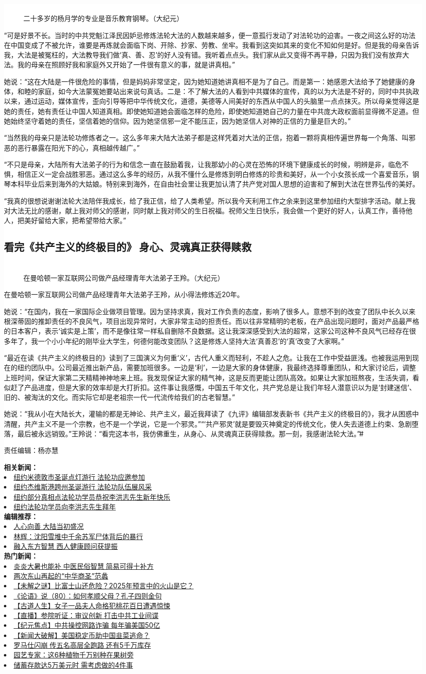 <figure id="attachment_10390610" aria-describedby="caption-attachment-10390610" style="width: 450px" class="wp-caption aligncenter"><a target="_blank" href="https://i.epochtimes.com/assets/uploads/2018/05/152e56d53fbadc6c_ttl7daypJu_IMG_5759.jpg"><img decoding="async" class="wp-image-10390610 size-medium" src="https://i.epochtimes.com/assets/uploads/2018/05/152e56d53fbadc6c_ttl7daypJu_IMG_5759-450x338.jpg" alt="" width="450" b="338" /></a><figcaption id="caption-attachment-10390610" class="wp-caption-text">二十多岁的杨月学的专业是音乐教育钢琴。（大纪元）</figcaption></figure>
<p>“可是好景不长。当时的中共党魁江泽民因妒忌修炼法轮大法的人数越来越多，便一意孤行发动了对法轮功的迫害。一夜之间这么好的功法在中国变成了不被允许，谁要是再炼就会面临下岗、开除、抄家、劳教、坐牢。我看到这突如其来的变化不知如何是好。但是我的母亲告诉我，大法是被冤枉的，大法教导我们做‘真、善、忍’的好人没有错。我听着点点头。我们家从此又变得不再平静，只因为我们没有放弃大法。我的母亲在照顾好我和家庭外又开始了一件很有意义的事，就是讲真相。”</p>
<p>她说：“这在大陆是一件很危险的事情，但是妈妈非常坚定，因为她知道她讲真相不是为了自己。而是第一：她感恩大法给予了她健康的身体，和睦的家庭，如今大法蒙冤她要站出来说句真话。二是：不了解大法的人看到中共媒体的宣传，真的以为大法是不好的，同时中共执政以来，通过运动，媒体宣传，歪向引导等把中华传统文化，道德，美德等人间美好的东西从中国人的头脑里一点点抹灭。所以母亲觉得这是她的责任，她有责任让中国人知道真相。即使她知道她会面临怎样的危险，即使她知道她自己的力量在中共庞大政权面前显得微不足道。但她始终坚守着她的责任，坚信着她的信仰。因为她坚信邪一定不能压正，因为她坚信人对神的正信的力量是巨大的。”</p>
<p>“当然我的母亲只是法轮功修炼者之一。这么多年来大陆大法弟子都是这样凭着对大法的正信，抱着一颗将真相传遍世界每一个角落、叫邪恶的恶行暴露在阳光下的心，真相越传越广。”</p>
<p>“不只是母亲，大陆所有大法弟子的行为和信念一直在鼓励着我，让我那幼小的心灵在恐怖的环境下健康成长的时候，明辨是非，临危不惧，相信正义一定会战胜邪恶。通过这么多年的经历，从我不懂什么是修炼到明白修炼的珍贵和美好，从一个小女孩长成一个喜爱音乐，钢琴本科毕业后来到海外的大姑娘。特别来到海外，在自由社会里让我更加认清了共产党对国人思想的迫害和了解到大法在世界弘传的美好。</p>
<p>“我真的很想说谢谢法轮大法陪伴我成长，给了我正信，给了人类希望。所以我今天利用工作之余来到这里参加纽约大型排字活动。献上我对大法无比的感谢，献上我对师父的感谢，同时献上我对师父的生日祝福。祝师父生日快乐，我会做一个更好的好人，认真工作，善待他人，把美好留给大家，把希望带给大家。”</p>
<h2>看完《共产主义的终极目的》 身心、灵魂真正获得赎救</h2>
<figure style="width: 450px" class="wp-caption aligncenter"><a target="_blank" href="https://i.epochtimes.com/assets/uploads/2018/05/152e56ddcc36b384_ttl7dayB2r_94d9d6fc0f882f0d.jpg"><img decoding="async" class="wp-image-10390614 size-medium" src="https://i.epochtimes.com/assets/uploads/2018/05/152e56ddcc36b384_ttl7dayB2r_94d9d6fc0f882f0d-450x338.jpg" alt="" width="450" b="338" /></a><figcaption class="wp-caption-text">在曼哈顿一家互联网公司做产品经理青年大法弟子王羚。（大纪元）</figcaption></figure>
<p>在曼哈顿一家互联网公司做产品经理青年大法弟子王羚，从小得法修炼近20年。</p>
<p>她说：“在国内，我在一家国际企业做项目管理。因为坚持求真，我对工作负责的态度，影响了很多人。意想不到的改变了团队中长久以来根深蒂固的推卸责任的不良风气，项目出现异常时，大家非常主动的担责任。而以往非常精明的老板，在产品出现问题时，面对产品最严格的日本客户，表示‘诚实是上策’，而不是像往常一样私自删除不良数据。这让我深深感受到大法的超常，这家公司这种不良风气已经存在很多年了，我一个小小年纪的刚毕业大学生，何德何能改变团队？这是修炼人坚持大法‘真善忍’的‘真’改变了大家啊。”</p>
<p>“最近在读《共产主义的终极目的》读到了三国演义为何重‘义’，古代人重义而轻利，不趁人之危。让我在工作中受益匪浅。也被我运用到现在的纽约团队中。公司最近推出新产品，需要加班很多。一边是‘利’，一边是大家的身体健康，我最终选择尊重团队，和大家讨论后，调整上班时间，保证大家第二天精精神神地来上班。我发现保证大家的精气神，这是反而更能让团队高效。如果让大家加班熬夜，生活失调，看似赶了产品进度，但是大家的效率却是大打折扣。这件事让我感慨，中国五千年文化，共产党总是让我们年轻人潜意识以为是‘封建迷信’、旧的、被淘汰的文化。而实际它却是老祖宗一代一代流传给我们的古老智慧。”</p>
<p>她说：“我从小在大陆长大，灌输的都是无神论、共产主义，最近我拜读了《九评》编辑部发表新书《共产主义的终极目的》，我才从困惑中清醒，共产主义不是一个宗教，也不是一个学说，它是一个邪灵。”“‘共产邪灵’就是要毁灭神奠定的传统文化，使人失去道德上约束、急剧堕落，最后被永远销毁。”王羚说：“看完这本书，我仿佛重生，从身心、从灵魂真正获得赎救。那一刻，我感谢法轮大法。”#</p>
<p>责任编辑：杨亦慧</p>
<strong>相关新闻：</strong>
<li><a href="https://github.com/1992513/djy/blob/master/gb/17/11/25/n9891518.md#1">纽约米德敦市圣诞点灯游行 法轮功应邀参加</a></li>
<li><a href="https://github.com/1992513/djy/blob/master/gb/17/12/11/n9944730.md#1">纽约杰维斯港跨州圣诞游行 法轮功队伍展风采</a></li>
<li><a href="https://github.com/1992513/djy/blob/master/gb/18/1/1/n10015232.md#1">纽约部分真相点法轮功学员恭祝李洪志先生新年快乐</a></li>
<li><a href="https://github.com/1992513/djy/blob/master/gb/18/1/29/n10097732.md#1">纽约法轮功学员向李洪志先生拜年</a></li>
<strong>编辑推荐：</strong>
<li><a href="https://github.com/1992513/djy/blob/master/gb/15/7/17/n4482910.md?dfh#1" target="_blank">人心向善 大陆当初盛况</a></li><li><a href="https://github.com/1992513/djy/blob/master/gb/18/1/30/n10101129.md#1" target="_blank">林辉：沈阳雪堆中千余苏军尸体背后的暴行</a></li><li><a href="https://github.com/1992513/djy/blob/master/gb/16/7/18/n8113015.md#1" target="_blank">融入东方智慧 西人健康顾问获提振</a></li>
<strong>热门新闻：</strong>
<li><a href="https://github.com/1992513/djy/blob/master/gb/19/7/23/n11403562.md#1">炎炎大暑也能补 中医民俗智慧 简易可得十补方</a></li>
<li><a href="https://github.com/1992513/djy/blob/master/gb/16/4/19/n7572375.md#1">两次东山再起的“中华商圣”范蠡</a></li>
<li><a href="https://github.com/1992513/djy/blob/master/gb/25/7/16/n14553023.md#1">【未解之谜】比富士山还危险？2025年预言中的火山是它？</a></li>
<li><a href="https://github.com/1992513/djy/blob/master/gb/25/7/12/n14550214.md#1">《论语》说（80）：如何孝顺父母？孔子四则金句</a></li>
<li><a href="https://github.com/1992513/djy/blob/master/gb/24/12/21/n14395346.md#1">【古道人生】女子一品夫人命格犯桃花百日遭遇惊悚</a></li>
<li><a href="https://github.com/1992513/djy/blob/master/gb/25/7/23/n14559286.md#1">【直播】参院听证：审议创新 打击中共工业间谍</a></li>
<li><a href="https://github.com/1992513/djy/blob/master/gb/25/7/23/n14559219.md#1">【纪元焦点】中共操控网路诈骗 每年骗美国50亿</a></li>
<li><a href="https://github.com/1992513/djy/blob/master/gb/25/7/23/n14559222.md#1">【新闻大破解】美国稳定币助中国韭菜逃命？</a></li>
<li><a href="https://github.com/1992513/djy/blob/master/gb/25/7/22/n14557708.md#1">罗马仕闪崩 传五名高层全跑路 还有5千万库存</a></li>
<li><a href="https://github.com/1992513/djy/blob/master/gb/25/7/21/n14557533.md#1">园艺专家：这6种植物千万别种在果树旁</a></li>
<li><a href="https://github.com/1992513/djy/blob/master/gb/25/7/6/n14545744.md#1">储蓄存款达5万美元时 需考虑做的4件事</a></li>